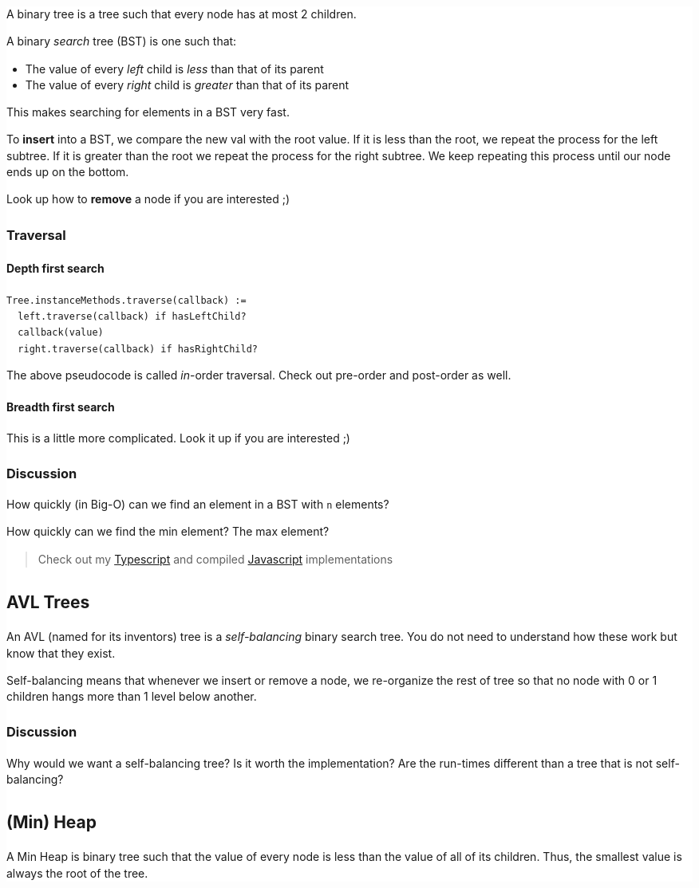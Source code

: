 A binary tree is a tree such that every node has at most 2 children.

A binary _search_ tree (BST) is one such that:

* The value of every _left_ child is _less_ than that of its parent
* The value of every _right_ child is _greater_ than that of its parent

This makes searching for elements in a BST very fast.

To **insert** into a BST, we compare the new val with the root value.  If it is less than the root, we repeat the process for the left subtree.  If it is greater than the root we repeat the process for the right subtree.  We keep repeating this process until our node ends up on the bottom.

Look up how to **remove** a node if you are interested ;)

### Traversal

#### Depth first search
```
Tree.instanceMethods.traverse(callback) :=
  left.traverse(callback) if hasLeftChild?
  callback(value)
  right.traverse(callback) if hasRightChild?
```

The above pseudocode is called _in_-order traversal.  Check out pre-order and post-order as well.

#### Breadth first search
This is a little more complicated.  Look it up if you are interested ;)

### Discussion
How quickly (in Big-O) can we find an element in a BST with `n` elements?

How quickly can we find the min element?  The max element?

> Check out my [Typescript](https://github.com/aribrenner/Big-O-102/blob/master/bst/binary-search-tree.ts) and compiled [Javascript](https://github.com/aribrenner/Big-O-102/blob/master/bst/binary-search-tree.js) implementations

## AVL Trees

An AVL (named for its inventors) tree is a _self-balancing_ binary search tree.  You do not need to understand how these work but know that they exist.

Self-balancing means that whenever we insert or remove a node, we re-organize the rest of tree so that no node with 0 or 1 children hangs more than 1 level below another.


### Discussion
Why would we want a self-balancing tree? Is it worth the implementation?  Are the run-times different than a tree that is not self-balancing?

## (Min) Heap

A Min Heap is binary tree such that the value of every node is less than the value of all of its children.  Thus, the smallest value is always the root of the tree.
